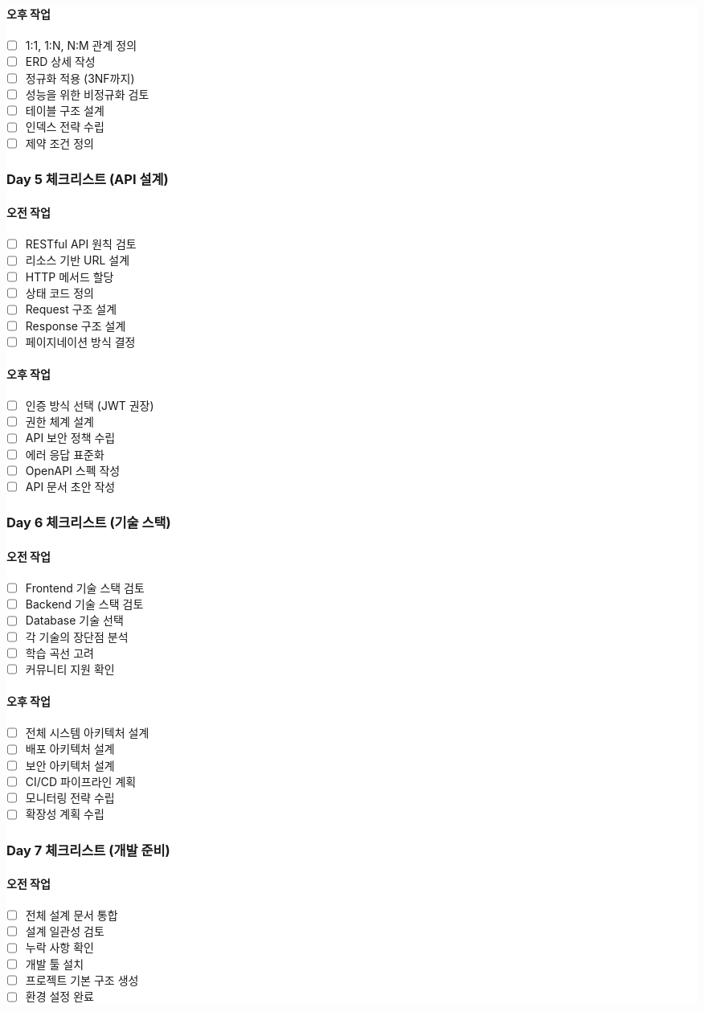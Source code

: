 #### 오후 작업
- [ ] 1:1, 1:N, N:M 관계 정의
- [ ] ERD 상세 작성
- [ ] 정규화 적용 (3NF까지)
- [ ] 성능을 위한 비정규화 검토
- [ ] 테이블 구조 설계
- [ ] 인덱스 전략 수립
- [ ] 제약 조건 정의

### Day 5 체크리스트 (API 설계)
#### 오전 작업
- [ ] RESTful API 원칙 검토
- [ ] 리소스 기반 URL 설계
- [ ] HTTP 메서드 할당
- [ ] 상태 코드 정의
- [ ] Request 구조 설계
- [ ] Response 구조 설계
- [ ] 페이지네이션 방식 결정

#### 오후 작업
- [ ] 인증 방식 선택 (JWT 권장)
- [ ] 권한 체계 설계
- [ ] API 보안 정책 수립
- [ ] 에러 응답 표준화
- [ ] OpenAPI 스펙 작성
- [ ] API 문서 초안 작성

### Day 6 체크리스트 (기술 스택)
#### 오전 작업
- [ ] Frontend 기술 스택 검토
- [ ] Backend 기술 스택 검토
- [ ] Database 기술 선택
- [ ] 각 기술의 장단점 분석
- [ ] 학습 곡선 고려
- [ ] 커뮤니티 지원 확인

#### 오후 작업
- [ ] 전체 시스템 아키텍처 설계
- [ ] 배포 아키텍처 설계
- [ ] 보안 아키텍처 설계
- [ ] CI/CD 파이프라인 계획
- [ ] 모니터링 전략 수립
- [ ] 확장성 계획 수립

### Day 7 체크리스트 (개발 준비)
#### 오전 작업
- [ ] 전체 설계 문서 통합
- [ ] 설계 일관성 검토
- [ ] 누락 사항 확인
- [ ] 개발 툴 설치
- [ ] 프로젝트 기본 구조 생성
- [ ] 환경 설정 완료
